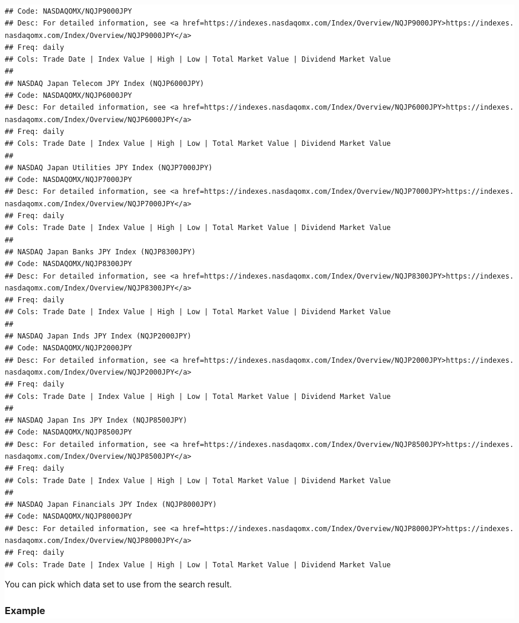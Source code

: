 ```
## Code: NASDAQOMX/NQJP9000JPY
## Desc: For detailed information, see <a href=https://indexes.nasdaqomx.com/Index/Overview/NQJP9000JPY>https://indexes.nasdaqomx.com/Index/Overview/NQJP9000JPY</a>
## Freq: daily
## Cols: Trade Date | Index Value | High | Low | Total Market Value | Dividend Market Value
## 
## NASDAQ Japan Telecom JPY Index (NQJP6000JPY)
## Code: NASDAQOMX/NQJP6000JPY
## Desc: For detailed information, see <a href=https://indexes.nasdaqomx.com/Index/Overview/NQJP6000JPY>https://indexes.nasdaqomx.com/Index/Overview/NQJP6000JPY</a>
## Freq: daily
## Cols: Trade Date | Index Value | High | Low | Total Market Value | Dividend Market Value
## 
## NASDAQ Japan Utilities JPY Index (NQJP7000JPY)
## Code: NASDAQOMX/NQJP7000JPY
## Desc: For detailed information, see <a href=https://indexes.nasdaqomx.com/Index/Overview/NQJP7000JPY>https://indexes.nasdaqomx.com/Index/Overview/NQJP7000JPY</a>
## Freq: daily
## Cols: Trade Date | Index Value | High | Low | Total Market Value | Dividend Market Value
## 
## NASDAQ Japan Banks JPY Index (NQJP8300JPY)
## Code: NASDAQOMX/NQJP8300JPY
## Desc: For detailed information, see <a href=https://indexes.nasdaqomx.com/Index/Overview/NQJP8300JPY>https://indexes.nasdaqomx.com/Index/Overview/NQJP8300JPY</a>
## Freq: daily
## Cols: Trade Date | Index Value | High | Low | Total Market Value | Dividend Market Value
## 
## NASDAQ Japan Inds JPY Index (NQJP2000JPY)
## Code: NASDAQOMX/NQJP2000JPY
## Desc: For detailed information, see <a href=https://indexes.nasdaqomx.com/Index/Overview/NQJP2000JPY>https://indexes.nasdaqomx.com/Index/Overview/NQJP2000JPY</a>
## Freq: daily
## Cols: Trade Date | Index Value | High | Low | Total Market Value | Dividend Market Value
## 
## NASDAQ Japan Ins JPY Index (NQJP8500JPY)
## Code: NASDAQOMX/NQJP8500JPY
## Desc: For detailed information, see <a href=https://indexes.nasdaqomx.com/Index/Overview/NQJP8500JPY>https://indexes.nasdaqomx.com/Index/Overview/NQJP8500JPY</a>
## Freq: daily
## Cols: Trade Date | Index Value | High | Low | Total Market Value | Dividend Market Value
## 
## NASDAQ Japan Financials JPY Index (NQJP8000JPY)
## Code: NASDAQOMX/NQJP8000JPY
## Desc: For detailed information, see <a href=https://indexes.nasdaqomx.com/Index/Overview/NQJP8000JPY>https://indexes.nasdaqomx.com/Index/Overview/NQJP8000JPY</a>
## Freq: daily
## Cols: Trade Date | Index Value | High | Low | Total Market Value | Dividend Market Value
```
You can pick which data set to use from the search result.

### Example 
